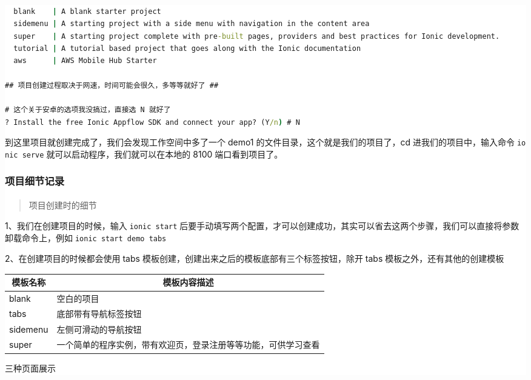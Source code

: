 ~~~cmd
  blank    | A blank starter project
  sidemenu | A starting project with a side menu with navigation in the content area
  super    | A starting project complete with pre-built pages, providers and best practices for Ionic development. 
  tutorial | A tutorial based project that goes along with the Ionic documentation
  aws      | AWS Mobile Hub Starter
  
## 项目创建过程取决于网速，时间可能会很久，多等等就好了 ##
  
# 这个关于安卓的选项我没搞过，直接选 N 就好了
? Install the free Ionic Appflow SDK and connect your app? (Y/n) # N
~~~

到这里项目就创建完成了，我们会发现工作空间中多了一个 demo1 的文件目录，这个就是我们的项目了，cd 进我们的项目中，输入命令 `ionic serve` 就可以启动程序，我们就可以在本地的 8100 端口看到项目了。



### 项目细节记录

> 项目创建时的细节

1、我们在创建项目的时候，输入 `ionic start` 后要手动填写两个配置，才可以创建成功，其实可以省去这两个步骤，我们可以直接将参数卸载命令上，例如 `ionic start demo tabs`

2、在创建项目的时候都会使用 tabs 模板创建，创建出来之后的模板底部有三个标签按钮，除开 tabs 模板之外，还有其他的创建模板

| 模板名称 | 模板内容描述                                                 |
| -------- | ------------------------------------------------------------ |
| blank    | 空白的项目                                                   |
| tabs     | 底部带有导航标签按钮                                         |
| sidemenu | 左侧可滑动的导航按钮                                         |
| super    | 一个简单的程序实例，带有欢迎页，登录注册等等功能，可供学习查看 |

三种页面展示
